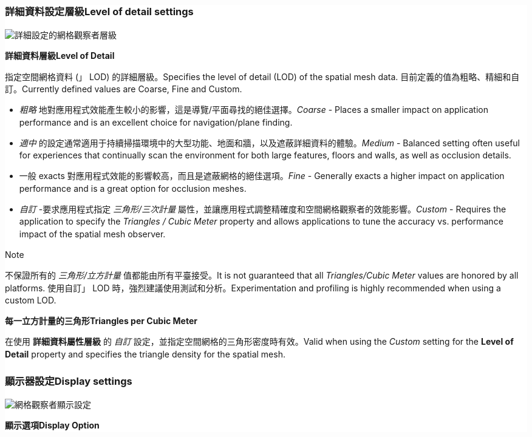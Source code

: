 ### <a name="level-of-detail-settings"></a><span data-ttu-id="b3819-148">詳細資料設定層級</span><span class="sxs-lookup"><span data-stu-id="b3819-148">Level of detail settings</span></span>

![詳細設定的網格觀察者層級](../Images/SpatialAwareness/MeshObserverLevelOfDetailSettings.png)

<span data-ttu-id="b3819-150">**詳細資料層級**</span><span class="sxs-lookup"><span data-stu-id="b3819-150">**Level of Detail**</span></span>

<span data-ttu-id="b3819-151">指定空間網格資料 (」 LOD) 的詳細層級。</span><span class="sxs-lookup"><span data-stu-id="b3819-151">Specifies the level of detail (LOD) of the spatial mesh data.</span></span> <span data-ttu-id="b3819-152">目前定義的值為粗略、精細和自訂。</span><span class="sxs-lookup"><span data-stu-id="b3819-152">Currently defined values are Coarse, Fine and Custom.</span></span>

* <span data-ttu-id="b3819-153">*粗略* 地對應用程式效能產生較小的影響，這是導覽/平面尋找的絕佳選擇。</span><span class="sxs-lookup"><span data-stu-id="b3819-153">*Coarse* - Places a smaller impact on application performance and is an excellent choice for navigation/plane finding.</span></span>

* <span data-ttu-id="b3819-154">*適中* 的設定通常適用于持續掃描環境中的大型功能、地面和牆，以及遮蔽詳細資料的體驗。</span><span class="sxs-lookup"><span data-stu-id="b3819-154">*Medium* - Balanced setting often useful for experiences that continually scan the environment for both large features, floors and walls, as well as occlusion details.</span></span>

* <span data-ttu-id="b3819-155">一般 exacts 對應用程式效能的影響較高，而且是遮蔽網格的絕佳選項。</span><span class="sxs-lookup"><span data-stu-id="b3819-155">*Fine* - Generally exacts a higher impact on application performance and is a great option for occlusion meshes.</span></span>

* <span data-ttu-id="b3819-156">*自訂* -要求應用程式指定 *三角形/三次計量* 屬性，並讓應用程式調整精確度和空間網格觀察者的效能影響。</span><span class="sxs-lookup"><span data-stu-id="b3819-156">*Custom* - Requires the application to specify the *Triangles / Cubic Meter* property and allows applications to tune the accuracy vs. performance impact of the spatial mesh observer.</span></span>

> [!NOTE]
> <span data-ttu-id="b3819-157">不保證所有的 *三角形/立方計量* 值都能由所有平臺接受。</span><span class="sxs-lookup"><span data-stu-id="b3819-157">It is not guaranteed that all *Triangles/Cubic Meter* values are honored by all platforms.</span></span> <span data-ttu-id="b3819-158">使用自訂」 LOD 時，強烈建議使用測試和分析。</span><span class="sxs-lookup"><span data-stu-id="b3819-158">Experimentation and profiling is highly recommended when using a custom LOD.</span></span>

<span data-ttu-id="b3819-159">**每一立方計量的三角形**</span><span class="sxs-lookup"><span data-stu-id="b3819-159">**Triangles per Cubic Meter**</span></span>

<span data-ttu-id="b3819-160">在使用 **詳細資料屬性層級** 的 *自訂* 設定，並指定空間網格的三角形密度時有效。</span><span class="sxs-lookup"><span data-stu-id="b3819-160">Valid when using the *Custom* setting for the **Level of Detail** property and specifies the triangle density for the spatial mesh.</span></span>

### <a name="display-settings"></a><span data-ttu-id="b3819-161">顯示器設定</span><span class="sxs-lookup"><span data-stu-id="b3819-161">Display settings</span></span>

![網格觀察者顯示設定](../Images/SpatialAwareness/MeshObserverDisplaySettings.png)

<span data-ttu-id="b3819-163">**顯示選項**</span><span class="sxs-lookup"><span data-stu-id="b3819-163">**Display Option**</span></span>
